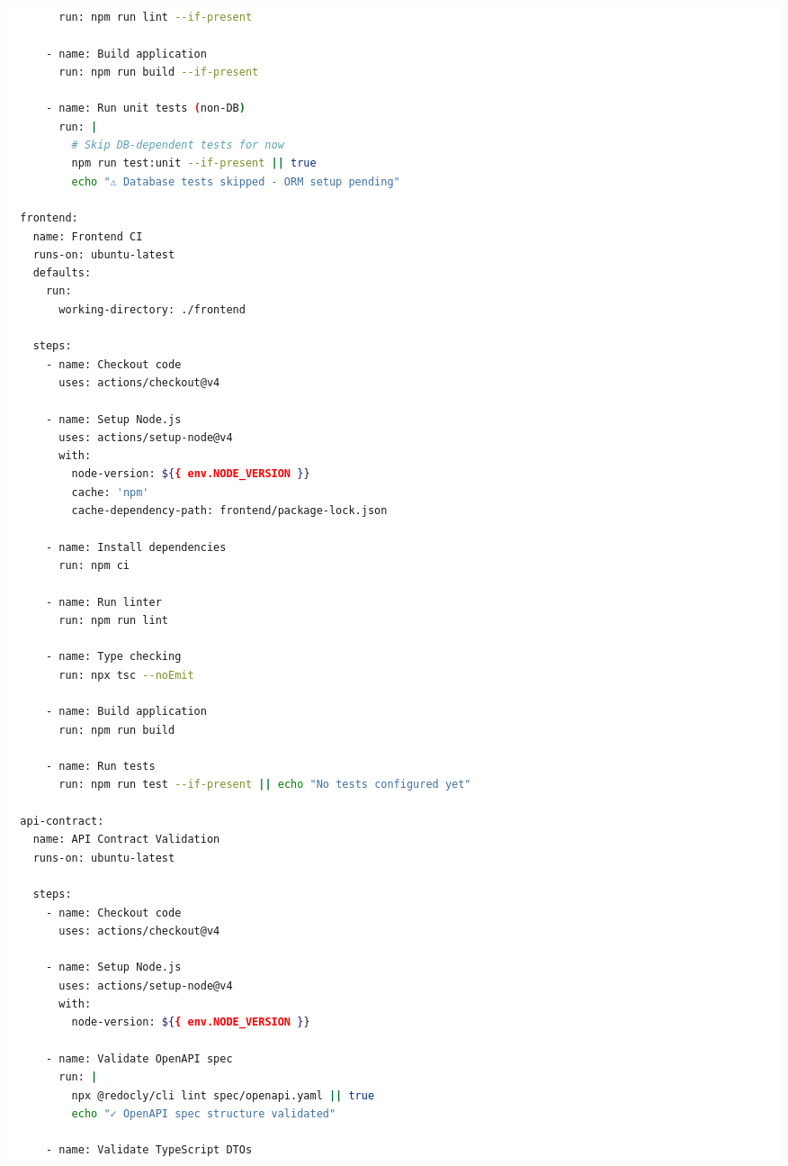 ```bash
        run: npm run lint --if-present
      
      - name: Build application
        run: npm run build --if-present
      
      - name: Run unit tests (non-DB)
        run: |
          # Skip DB-dependent tests for now
          npm run test:unit --if-present || true
          echo "⚠️ Database tests skipped - ORM setup pending"

  frontend:
    name: Frontend CI
    runs-on: ubuntu-latest
    defaults:
      run:
        working-directory: ./frontend
    
    steps:
      - name: Checkout code
        uses: actions/checkout@v4
      
      - name: Setup Node.js
        uses: actions/setup-node@v4
        with:
          node-version: ${{ env.NODE_VERSION }}
          cache: 'npm'
          cache-dependency-path: frontend/package-lock.json
      
      - name: Install dependencies
        run: npm ci
      
      - name: Run linter
        run: npm run lint
      
      - name: Type checking
        run: npx tsc --noEmit
      
      - name: Build application
        run: npm run build
      
      - name: Run tests
        run: npm run test --if-present || echo "No tests configured yet"

  api-contract:
    name: API Contract Validation
    runs-on: ubuntu-latest
    
    steps:
      - name: Checkout code
        uses: actions/checkout@v4
      
      - name: Setup Node.js
        uses: actions/setup-node@v4
        with:
          node-version: ${{ env.NODE_VERSION }}
      
      - name: Validate OpenAPI spec
        run: |
          npx @redocly/cli lint spec/openapi.yaml || true
          echo "✓ OpenAPI spec structure validated"
      
      - name: Validate TypeScript DTOs
```